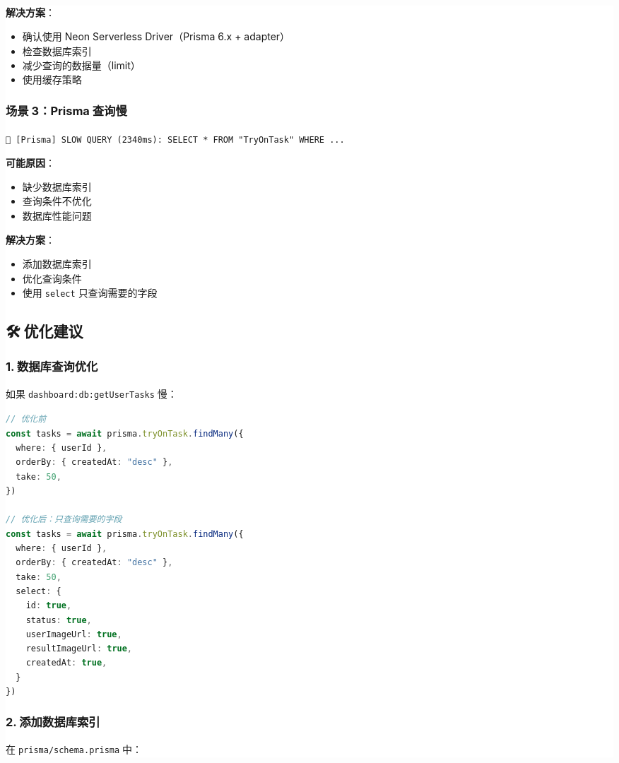 **解决方案**：
- 确认使用 Neon Serverless Driver（Prisma 6.x + adapter）
- 检查数据库索引
- 减少查询的数据量（limit）
- 使用缓存策略

### 场景 3：Prisma 查询慢
```
🔴 [Prisma] SLOW QUERY (2340ms): SELECT * FROM "TryOnTask" WHERE ...
```
**可能原因**：
- 缺少数据库索引
- 查询条件不优化
- 数据库性能问题

**解决方案**：
- 添加数据库索引
- 优化查询条件
- 使用 `select` 只查询需要的字段

## 🛠️ 优化建议

### 1. 数据库查询优化

如果 `dashboard:db:getUserTasks` 慢：

```typescript
// 优化前
const tasks = await prisma.tryOnTask.findMany({
  where: { userId },
  orderBy: { createdAt: "desc" },
  take: 50,
})

// 优化后：只查询需要的字段
const tasks = await prisma.tryOnTask.findMany({
  where: { userId },
  orderBy: { createdAt: "desc" },
  take: 50,
  select: {
    id: true,
    status: true,
    userImageUrl: true,
    resultImageUrl: true,
    createdAt: true,
  }
})
```

### 2. 添加数据库索引

在 `prisma/schema.prisma` 中：
